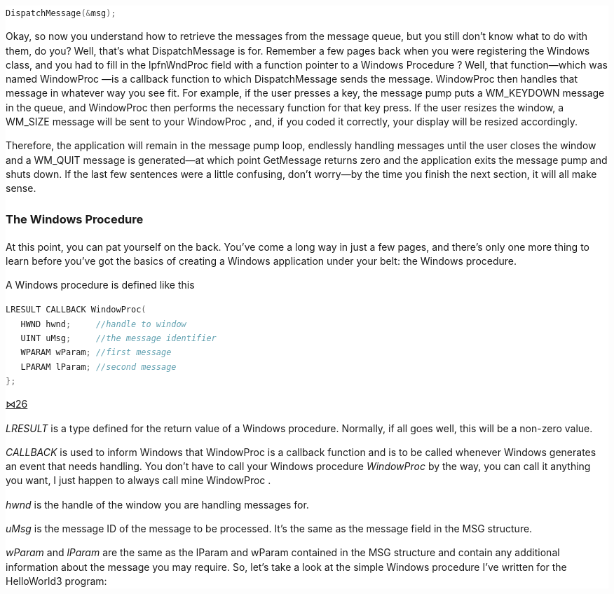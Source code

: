    ```cpp
   DispatchMessage(&msg);
   ```

   Okay, so now you understand how to retrieve the messages from the message queue,
   but you still don’t know what to do with them, do you? Well, that’s what
   DispatchMessage is for. Remember a few pages back when you were registering the
   Windows class, and you had to fill in the lpfnWndProc field with a function pointer to
   a Windows Procedure ? Well, that function—which was named WindowProc —is a callback
   function to which DispatchMessage sends the message. WindowProc then handles that
   message in whatever way you see fit. For example, if the user presses a key, the
   message pump puts a WM_KEYDOWN message in the queue, and WindowProc then 
   performs the necessary function for that key press. If the user resizes the window, a
   WM_SIZE message will be sent to your WindowProc , and, if you coded it correctly, your
   display will be resized accordingly.

   Therefore, the application will remain in the message pump loop, endlessly 
   handling messages until the user closes the window and a WM_QUIT message is 
   generated—at which point GetMessage returns zero and the application exits the message
   pump and shuts down. If the last few sentences were a little confusing, don’t
   worry—by the time you finish the next section, it will all make sense.

### The Windows Procedure

   At this point, you can pat yourself on the back. You’ve come a long way in just a few
   pages, and there’s only one more thing to learn before you’ve got the basics of
   creating a Windows application under your belt: the Windows procedure.

   A Windows procedure is defined like this

   ```cpp
   LRESULT CALLBACK WindowProc(
      HWND hwnd;     //handle to window
      UINT uMsg;     //the message identifier
      WPARAM wParam; //first message
      LPARAM lParam; //second message
   };
   ```

<a id=P026 href=Ptoc>⋈26</a>

   *LRESULT* is a type defined for the return value of a Windows procedure. Normally, if
   all goes well, this will be a non-zero value.

   *CALLBACK* is used to inform Windows that WindowProc is a callback function and is to
   be called whenever Windows generates an event that needs handling. You don’t
   have to call your Windows procedure *WindowProc* by the way, you can call it
   anything you want, I just happen to always call mine WindowProc .

   *hwnd* is the handle of the window you are handling messages for.

   *uMsg* is the message ID of the message to be processed. It’s the same as the message
   field in the MSG structure.

   *wParam* and *lParam* are the same as the lParam and wParam contained in the MSG 
   structure and contain any additional information about the message you may require.
   So, let’s take a look at the simple Windows procedure I’ve written for the
   HelloWorld3 program:
